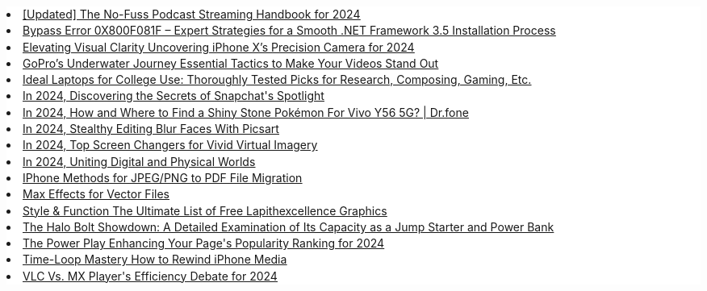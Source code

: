 <li><a href="https://article-knowledge.techidaily.com/updated-the-no-fuss-podcast-streaming-handbook-for-2024/"><u>[Updated] The No-Fuss Podcast Streaming Handbook for 2024</u></a></li>
<li><a href="https://win-howtos.techidaily.com/bypass-error-0x800f081f-expert-strategies-for-a-smooth-net-framework-35-installation-process/"><u>Bypass Error 0X800F081F – Expert Strategies for a Smooth .NET Framework 3.5 Installation Process</u></a></li>
<li><a href="https://article-knowledge.techidaily.com/elevating-visual-clarity-uncovering-iphone-xs-precision-camera-for-2024/"><u>Elevating Visual Clarity  Uncovering iPhone X’s Precision Camera for 2024</u></a></li>
<li><a href="https://article-knowledge.techidaily.com/gopros-underwater-journey-essential-tactics-to-make-your-videos-stand-out/"><u>GoPro’s Underwater Journey  Essential Tactics to Make Your Videos Stand Out</u></a></li>
<li><a href="https://hardware-tips.techidaily.com/ideal-laptops-for-college-use-thoroughly-tested-picks-for-research-composing-gaming-etc/"><u>Ideal Laptops for College Use: Thoroughly Tested Picks for Research, Composing, Gaming, Etc.</u></a></li>
<li><a href="https://article-knowledge.techidaily.com/in-2024-discovering-the-secrets-of-snapchats-spotlight/"><u>In 2024, Discovering the Secrets of Snapchat's Spotlight</u></a></li>
<li><a href="https://change-location.techidaily.com/in-2024-how-and-where-to-find-a-shiny-stone-pokemon-for-vivo-y56-5g-drfone-by-drfone-virtual-android/"><u>In 2024, How and Where to Find a Shiny Stone Pokémon For Vivo Y56 5G? | Dr.fone</u></a></li>
<li><a href="https://article-knowledge.techidaily.com/in-2024-stealthy-editing-blur-faces-with-picsart/"><u>In 2024, Stealthy Editing  Blur Faces With Picsart</u></a></li>
<li><a href="https://article-knowledge.techidaily.com/in-2024-top-screen-changers-for-vivid-virtual-imagery/"><u>In 2024, Top Screen Changers for Vivid Virtual Imagery</u></a></li>
<li><a href="https://article-knowledge.techidaily.com/in-2024-uniting-digital-and-physical-worlds/"><u>In 2024, Uniting Digital and Physical Worlds</u></a></li>
<li><a href="https://article-knowledge.techidaily.com/iphone-methods-for-jpegpng-to-pdf-file-migration/"><u>IPhone Methods for JPEG/PNG to PDF File Migration</u></a></li>
<li><a href="https://article-knowledge.techidaily.com/max-effects-for-vector-files/"><u>Max Effects for Vector Files</u></a></li>
<li><a href="https://extra-hints.techidaily.com/style-and-function-the-ultimate-list-of-free-lapithexcellence-graphics/"><u>Style & Function  The Ultimate List of Free Lapithexcellence Graphics</u></a></li>
<li><a href="https://article-knowledge.techidaily.com/the-halo-bolt-showdown-a-detailed-examination-of-its-capacity-as-a-jump-starter-and-power-bank/"><u>The Halo Bolt Showdown: A Detailed Examination of Its Capacity as a Jump Starter and Power Bank</u></a></li>
<li><a href="https://facebook-video-content.techidaily.com/the-power-play-enhancing-your-pages-popularity-ranking-for-2024/"><u>The Power Play  Enhancing Your Page's Popularity Ranking for 2024</u></a></li>
<li><a href="https://extra-lessons.techidaily.com/time-loop-mastery-how-to-rewind-iphone-media/"><u>Time-Loop Mastery  How to Rewind iPhone Media</u></a></li>
<li><a href="https://article-knowledge.techidaily.com/vlc-vs-mx-players-efficiency-debate-for-2024/"><u>VLC Vs. MX Player's Efficiency Debate for 2024</u></a></li>
</ul></div>
